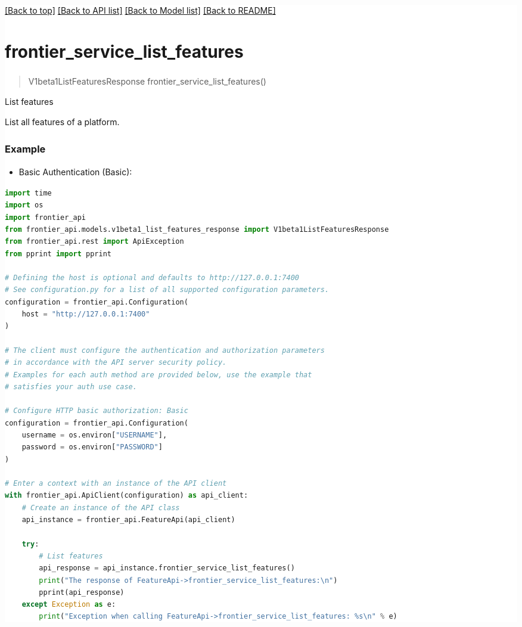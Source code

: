 [[Back to top]](#) [[Back to API list]](../README.md#documentation-for-api-endpoints) [[Back to Model list]](../README.md#documentation-for-models) [[Back to README]](../README.md)

# **frontier_service_list_features**
> V1beta1ListFeaturesResponse frontier_service_list_features()

List features

List all features of a platform.

### Example

* Basic Authentication (Basic):
```python
import time
import os
import frontier_api
from frontier_api.models.v1beta1_list_features_response import V1beta1ListFeaturesResponse
from frontier_api.rest import ApiException
from pprint import pprint

# Defining the host is optional and defaults to http://127.0.0.1:7400
# See configuration.py for a list of all supported configuration parameters.
configuration = frontier_api.Configuration(
    host = "http://127.0.0.1:7400"
)

# The client must configure the authentication and authorization parameters
# in accordance with the API server security policy.
# Examples for each auth method are provided below, use the example that
# satisfies your auth use case.

# Configure HTTP basic authorization: Basic
configuration = frontier_api.Configuration(
    username = os.environ["USERNAME"],
    password = os.environ["PASSWORD"]
)

# Enter a context with an instance of the API client
with frontier_api.ApiClient(configuration) as api_client:
    # Create an instance of the API class
    api_instance = frontier_api.FeatureApi(api_client)

    try:
        # List features
        api_response = api_instance.frontier_service_list_features()
        print("The response of FeatureApi->frontier_service_list_features:\n")
        pprint(api_response)
    except Exception as e:
        print("Exception when calling FeatureApi->frontier_service_list_features: %s\n" % e)
```
